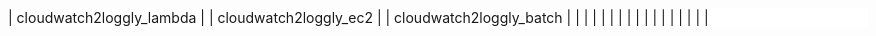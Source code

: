 | cloudwatch2loggly_lambda                                                                                                                                                                                                                                                                                                                                                                                                                                                                                                               |
| cloudwatch2loggly_ec2                                                                                                                                                                                                                                                                                                                                                                                                                                                                                                                  |
| cloudwatch2loggly_batch                                                                                                                                                                                                                                                                                                                                                                                                                                                                                                                |
|                                                                                                                                                                                                                                                                                                                                                                                                                                                                                                                                        |
|                                                                                                                                                                                                                                                                                                                                                                                                                                                                                                                                        |
|                                                                                                                                                                                                                                                                                                                                                                                                                                                                                                                                        |
|                                                                                                                                                                                                                                                                                                                                                                                                                                                                                                                                        |
|                                                                                                                                                                                                                                                                                                                                                                                                                                                                                                                                        |
|                                                                                                                                                                                                                                                                                                                                                                                                                                                                                                                                        |
|                                                                                                                                                                                                                                                                                                                                                                                                                                                                                                                                        |
|                                                                                                                                                                                                                                                                                                                                                                                                                                                                                                                                        |